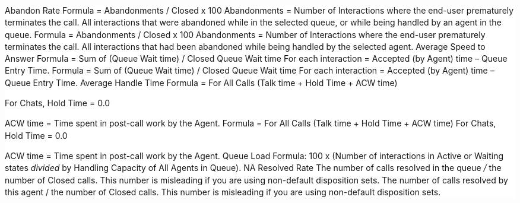    <td>
   </td>
  </tr>
  <tr>
   <td>Abandon Rate
   </td>
   <td>Formula = Abandonments / Closed x 100 Abandonments = Number of Interactions where the end-user prematurely terminates the call. All interactions that were abandoned while in the selected queue, or while being handled by an agent in the queue.
   </td>
   <td>Formula = Abandonments / Closed x 100 Abandonments = Number of Interactions where the end-user prematurely terminates the call. All interactions that had been abandoned while being handled by the selected agent.
   </td>
   <td>
   </td>
  </tr>
  <tr>
   <td>Average Speed to Answer
   </td>
   <td>Formula = Sum of (Queue Wait time) / Closed Queue Wait time For each interaction = Accepted (by Agent) time – Queue Entry Time.
   </td>
   <td>Formula = Sum of (Queue Wait time) / Closed Queue Wait time For each interaction = Accepted (by Agent) time <em>–</em> Queue Entry Time.
   </td>
   <td>
   </td>
  </tr>
  <tr>
   <td>Average Handle Time
   </td>
   <td>Formula = For All Calls (Talk time + Hold Time + ACW time)
<p>
For Chats, Hold Time = 0.0
<p>
ACW time = Time spent in post-call work by the Agent.
   </td>
   <td>Formula = For All Calls (Talk time + Hold Time + ACW time) For Chats, Hold Time = 0.0
<p>
ACW time = Time spent in post-call work by the Agent.
   </td>
   <td>
   </td>
  </tr>
  <tr>
   <td>Queue Load
   </td>
   <td>Formula: 100 x (Number of interactions in Active or Waiting states <em>divided</em> by Handling Capacity of All Agents in Queue).
   </td>
   <td>NA
   </td>
   <td>
   </td>
  </tr>
  <tr>
   <td>Resolved Rate
   </td>
   <td>The number of calls resolved in the queue <em>/</em> the number of Closed calls. This number is misleading if you are using non-default disposition sets.
   </td>
   <td>The number of calls resolved by this agent / the number of Closed calls. This number is misleading if you are using non-default disposition sets.